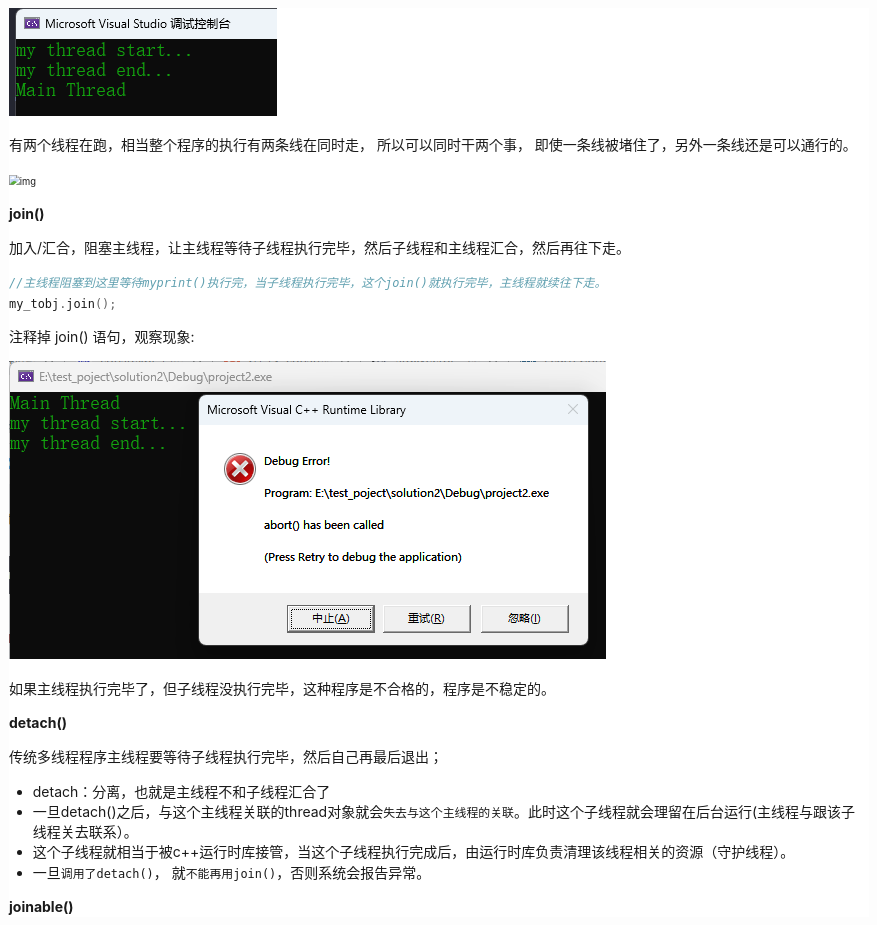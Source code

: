 ![image-20230613110230542](assets/image-20230613110230542.png) 

有两个线程在跑，相当整个程序的执行有两条线在同时走， 所以可以同时干两个事， 即使一条线被堵住了，另外一条线还是可以通行的。

<img src="https://img-blog.csdnimg.cn/20201208033648877.png?x-oss-process=image/watermark,type_ZmFuZ3poZW5naGVpdGk,shadow_10,text_aHR0cHM6Ly9ibG9nLmNzZG4ubmV0L2JhaWR1XzQxMzg4NTMz,size_16,color_FFFFFF,t_70" alt="img" style="zoom:67%;" /> 



**join()**

加入/汇合，阻塞主线程，让主线程等待子线程执行完毕，然后子线程和主线程汇合，然后再往下走。

```C++
//主线程阻塞到这里等待myprint()执行完，当子线程执行完毕，这个join()就执行完毕，主线程就续往下走。
my_tobj.join();
```

注释掉 join() 语句，观察现象:

<img src="assets/image-20230613112126297.png" alt="image-20230613112126297"  /> 

如果主线程执行完毕了，但子线程没执行完毕，这种程序是不合格的，程序是不稳定的。



**detach()**

传统多线程程序主线程要等待子线程执行完毕，然后自己再最后退出；

- detach：分离，也就是主线程不和子线程汇合了
- 一旦detach()之后，与这个主线程关联的thread对象就会`失去与这个主线程的关联`。此时这个子线程就会理留在后台运行(主线程与跟该子线程关去联系）。
- 这个子线程就相当于被c++运行时库接管，当这个子线程执行完成后，由运行时库负责清理该线程相关的资源（守护线程）。
- 一旦`调用了detach()`， 就`不能再用join()`，否则系统会报告异常。



**joinable()**
